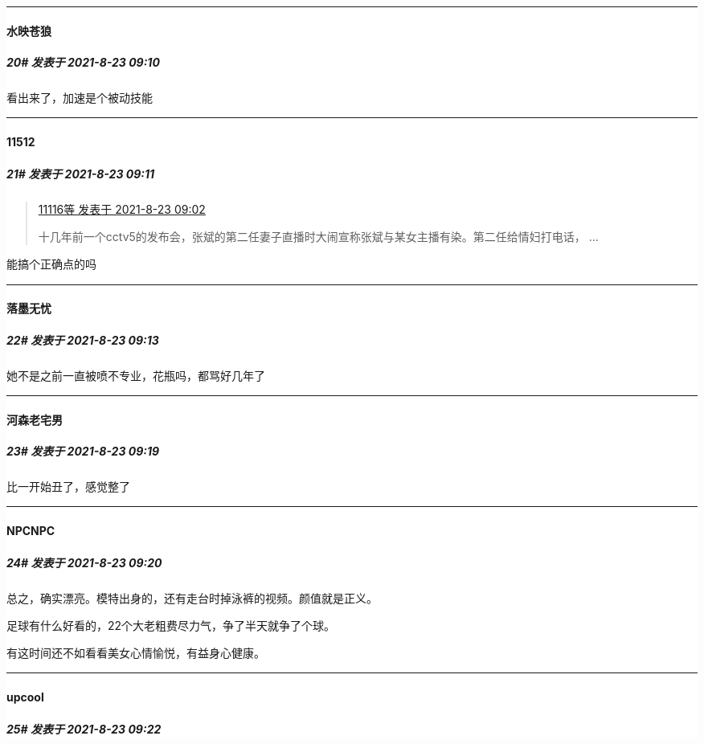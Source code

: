 
*****

####  水映苍狼  
##### 20#       发表于 2021-8-23 09:10


看出来了，加速是个被动技能


*****

####  11512  
##### 21#       发表于 2021-8-23 09:11


<blockquote><a href="httphttps://bbs.saraba1st.com/2b/forum.php?mod=redirect&amp;goto=findpost&amp;pid=52471670&amp;ptid=2022265" target="_blank">11116等 发表于 2021-8-23 09:02</a>

十几年前一个cctv5的发布会，张斌的第二任妻子直播时大闹宣称张斌与某女主播有染。第二任给情妇打电话， ...</blockquote>
能搞个正确点的吗


*****

####  落墨无忧  
##### 22#       发表于 2021-8-23 09:13


她不是之前一直被喷不专业，花瓶吗，都骂好几年了


*****

####  河森老宅男  
##### 23#       发表于 2021-8-23 09:19


比一开始丑了，感觉整了


*****

####  NPCNPC  
##### 24#       发表于 2021-8-23 09:20


总之，确实漂亮。模特出身的，还有走台时掉泳裤的视频。颜值就是正义。

足球有什么好看的，22个大老粗费尽力气，争了半天就争了个球。

有这时间还不如看看美女心情愉悦，有益身心健康。


*****

####  upcool  
##### 25#       发表于 2021-8-23 09:22

